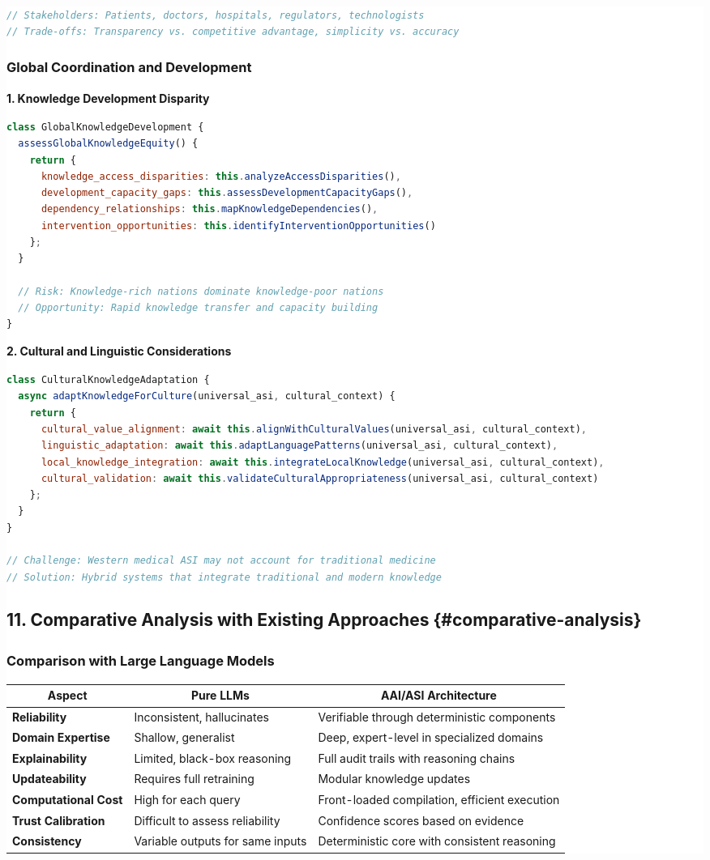 ```javascript
// Stakeholders: Patients, doctors, hospitals, regulators, technologists
// Trade-offs: Transparency vs. competitive advantage, simplicity vs. accuracy
```

### Global Coordination and Development

**1. Knowledge Development Disparity**
```javascript
class GlobalKnowledgeDevelopment {
  assessGlobalKnowledgeEquity() {
    return {
      knowledge_access_disparities: this.analyzeAccessDisparities(),
      development_capacity_gaps: this.assessDevelopmentCapacityGaps(),
      dependency_relationships: this.mapKnowledgeDependencies(),
      intervention_opportunities: this.identifyInterventionOpportunities()
    };
  }
  
  // Risk: Knowledge-rich nations dominate knowledge-poor nations
  // Opportunity: Rapid knowledge transfer and capacity building
}
```

**2. Cultural and Linguistic Considerations**
```javascript
class CulturalKnowledgeAdaptation {
  async adaptKnowledgeForCulture(universal_asi, cultural_context) {
    return {
      cultural_value_alignment: await this.alignWithCulturalValues(universal_asi, cultural_context),
      linguistic_adaptation: await this.adaptLanguagePatterns(universal_asi, cultural_context),
      local_knowledge_integration: await this.integrateLocalKnowledge(universal_asi, cultural_context),
      cultural_validation: await this.validateCulturalAppropriateness(universal_asi, cultural_context)
    };
  }
}

// Challenge: Western medical ASI may not account for traditional medicine
// Solution: Hybrid systems that integrate traditional and modern knowledge
```

## 11. Comparative Analysis with Existing Approaches {#comparative-analysis}

### Comparison with Large Language Models

| Aspect | Pure LLMs | AAI/ASI Architecture |
|--------|-----------|---------------------|
| **Reliability** | Inconsistent, hallucinates | Verifiable through deterministic components |
| **Domain Expertise** | Shallow, generalist | Deep, expert-level in specialized domains |
| **Explainability** | Limited, black-box reasoning | Full audit trails with reasoning chains |
| **Updateability** | Requires full retraining | Modular knowledge updates |
| **Computational Cost** | High for each query | Front-loaded compilation, efficient execution |
| **Trust Calibration** | Difficult to assess reliability | Confidence scores based on evidence |
| **Consistency** | Variable outputs for same inputs | Deterministic core with consistent reasoning |
